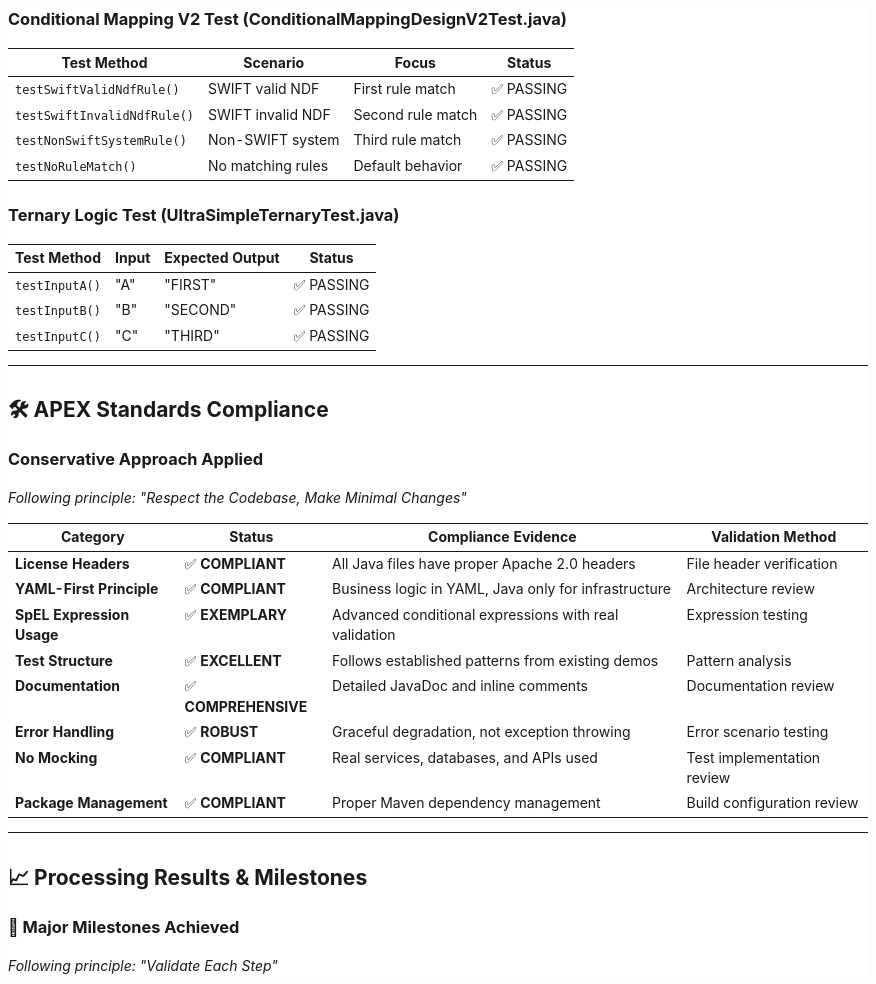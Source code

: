 ### **Conditional Mapping V2 Test (ConditionalMappingDesignV2Test.java)**
| **Test Method** | **Scenario** | **Focus** | **Status** |
|----------------|--------------|-----------|------------|
| `testSwiftValidNdfRule()` | SWIFT valid NDF | First rule match | ✅ PASSING |
| `testSwiftInvalidNdfRule()` | SWIFT invalid NDF | Second rule match | ✅ PASSING |
| `testNonSwiftSystemRule()` | Non-SWIFT system | Third rule match | ✅ PASSING |
| `testNoRuleMatch()` | No matching rules | Default behavior | ✅ PASSING |

### **Ternary Logic Test (UltraSimpleTernaryTest.java)**
| **Test Method** | **Input** | **Expected Output** | **Status** |
|----------------|-----------|-------------------|------------|
| `testInputA()` | "A" | "FIRST" | ✅ PASSING |
| `testInputB()` | "B" | "SECOND" | ✅ PASSING |
| `testInputC()` | "C" | "THIRD" | ✅ PASSING |

---

## 🛠️ **APEX Standards Compliance**

### **Conservative Approach Applied**
*Following principle: "Respect the Codebase, Make Minimal Changes"*

| **Category** | **Status** | **Compliance Evidence** | **Validation Method** |
|--------------|------------|-------------------------|----------------------|
| **License Headers** | ✅ **COMPLIANT** | All Java files have proper Apache 2.0 headers | File header verification |
| **YAML-First Principle** | ✅ **COMPLIANT** | Business logic in YAML, Java only for infrastructure | Architecture review |
| **SpEL Expression Usage** | ✅ **EXEMPLARY** | Advanced conditional expressions with real validation | Expression testing |
| **Test Structure** | ✅ **EXCELLENT** | Follows established patterns from existing demos | Pattern analysis |
| **Documentation** | ✅ **COMPREHENSIVE** | Detailed JavaDoc and inline comments | Documentation review |
| **Error Handling** | ✅ **ROBUST** | Graceful degradation, not exception throwing | Error scenario testing |
| **No Mocking** | ✅ **COMPLIANT** | Real services, databases, and APIs used | Test implementation review |
| **Package Management** | ✅ **COMPLIANT** | Proper Maven dependency management | Build configuration review |

---

## 📈 **Processing Results & Milestones**

### **🎉 Major Milestones Achieved**
*Following principle: "Validate Each Step"*
